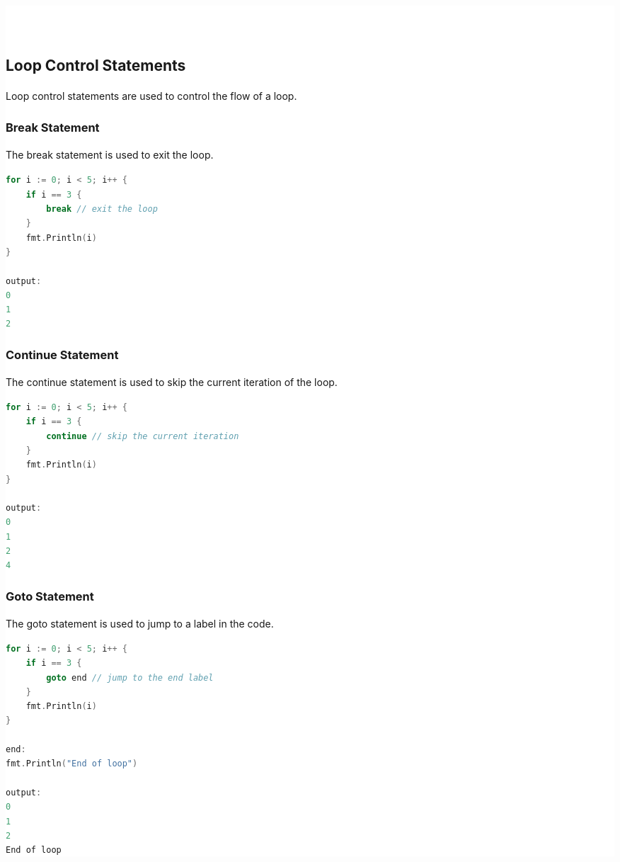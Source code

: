 <br><br>

## Loop Control Statements
Loop control statements are used to control the flow of a loop.

### Break Statement
The break statement is used to exit the loop.

```go
for i := 0; i < 5; i++ {
    if i == 3 {
        break // exit the loop
    }
    fmt.Println(i)
}

output:
0
1
2
```

### Continue Statement
The continue statement is used to skip the current iteration of the loop.

```go
for i := 0; i < 5; i++ {
    if i == 3 {
        continue // skip the current iteration
    }
    fmt.Println(i)
}

output:
0
1
2
4
```

### Goto Statement
The goto statement is used to jump to a label in the code.

```go
for i := 0; i < 5; i++ {
    if i == 3 {
        goto end // jump to the end label
    }
    fmt.Println(i)
}

end:
fmt.Println("End of loop")

output:
0
1
2
End of loop
```
